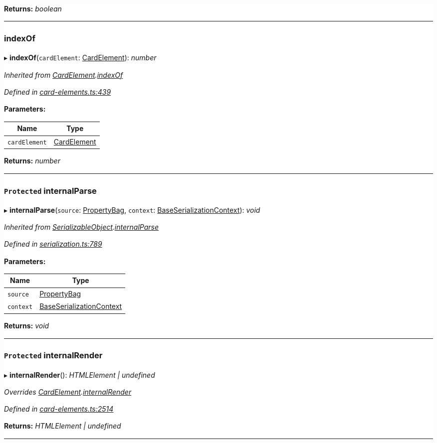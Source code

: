 **Returns:** *boolean*

___

###  indexOf

▸ **indexOf**(`cardElement`: [CardElement](cardelement.md)): *number*

*Inherited from [CardElement](cardelement.md).[indexOf](cardelement.md#indexof)*

*Defined in [card-elements.ts:439](https://github.com/microsoft/AdaptiveCards/blob/899191664/source/nodejs/adaptivecards/src/card-elements.ts#L439)*

**Parameters:**

Name | Type |
------ | ------ |
`cardElement` | [CardElement](cardelement.md) |

**Returns:** *number*

___

### `Protected` internalParse

▸ **internalParse**(`source`: [PropertyBag](../README.md#propertybag), `context`: [BaseSerializationContext](baseserializationcontext.md)): *void*

*Inherited from [SerializableObject](serializableobject.md).[internalParse](serializableobject.md#protected-internalparse)*

*Defined in [serialization.ts:789](https://github.com/microsoft/AdaptiveCards/blob/899191664/source/nodejs/adaptivecards/src/serialization.ts#L789)*

**Parameters:**

Name | Type |
------ | ------ |
`source` | [PropertyBag](../README.md#propertybag) |
`context` | [BaseSerializationContext](baseserializationcontext.md) |

**Returns:** *void*

___

### `Protected` internalRender

▸ **internalRender**(): *HTMLElement | undefined*

*Overrides [CardElement](cardelement.md).[internalRender](cardelement.md#protected-abstract-internalrender)*

*Defined in [card-elements.ts:2514](https://github.com/microsoft/AdaptiveCards/blob/899191664/source/nodejs/adaptivecards/src/card-elements.ts#L2514)*

**Returns:** *HTMLElement | undefined*

___
